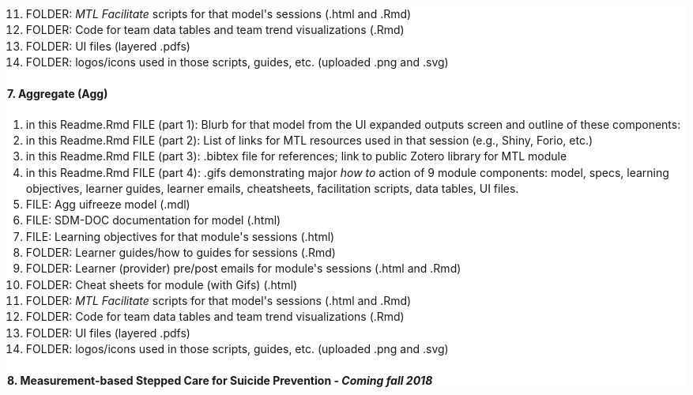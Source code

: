 11. FOLDER: *MTL Facilitate* scripts for that model's sessions (.html and .Rmd)
12. FOLDER: Code for team data tables and team trend visualizations (.Rmd)
13. FOLDER: UI files (layered .pdfs)
14. FOLDER: logos/icons used in those scripts, guides, etc. (uploaded .png and .svg)

#### 7. Aggregate (Agg)

1.  in this Readme.Rmd FILE (part 1): Blurb for that model from the UI expanded outputs screen and outline of these components:
2.  in this Readme.Rmd FILE (part 2):  List of links for MTL resources used in that session (e.g., Shiny, Forio, etc.)
3.  in this Readme.Rmd FILE (part 3): .bibtex file for references; link to public Zotero library for MTL module
4.  in this Readme.Rmd FILE (part 4): .gifs demonstrating major *how to* action of 9 module components: model, specs, learning objectives, learner guides, learner emails, cheatsheets, facilitation scripts, data tables, UI files.
5.  FILE: Agg uifreeze model (.mdl)
6.  FILE: SDM-DOC documentation for model (.html)
7.  FILE: Learning objectives for that module's sessions (.html)
8.  FOLDER: Learner guides/how to guides for sessions (.Rmd)
9.  FOLDER: Learner (provider) pre/post emails for module's sessions (.html and .Rmd)
10. FOLDER: Cheat sheets for module (with Gifs) (.html)
11. FOLDER: *MTL Facilitate* scripts for that model's sessions (.html and .Rmd)
12. FOLDER: Code for team data tables and team trend visualizations (.Rmd)
13. FOLDER: UI files (layered .pdfs)
14. FOLDER: logos/icons used in those scripts, guides, etc. (uploaded .png and .svg)

#### 8. Measurement-based Stepped Care for Suicide Prevention - *Coming fall 2018*
